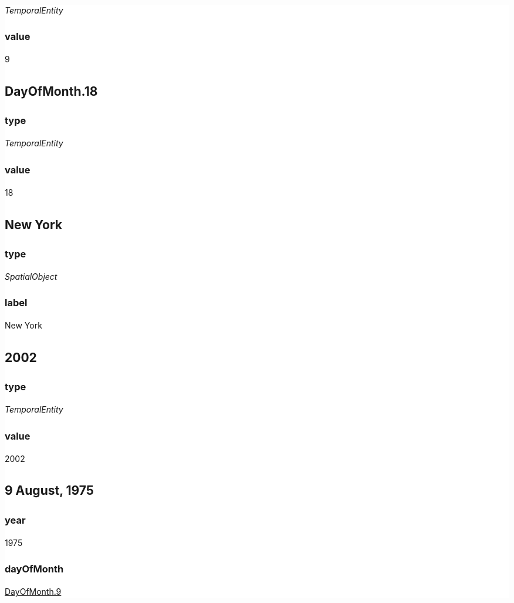 *TemporalEntity*

### value


9

## DayOfMonth.18

### type


*TemporalEntity*

### value


18

## New York

### type


*SpatialObject*

### label


New York

## 2002

### type


*TemporalEntity*

### value


2002

## 9 August, 1975

### year


1975

### dayOfMonth


[DayOfMonth.9](#DayOfMonth.9)
